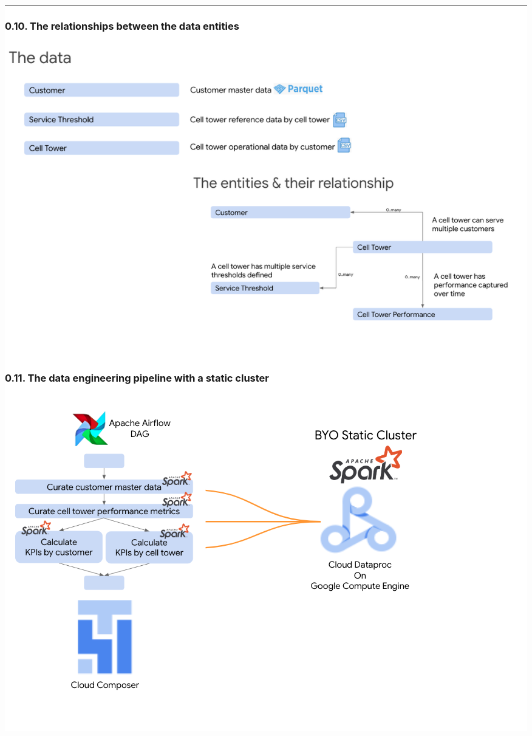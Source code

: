 <hr>

### 0.10. The relationships between the data entities


![README](images/lab-01-02.png)   
<br><br>

### 0.11. The data engineering pipeline with a static cluster

![README](images/lab-02-17.png)   
<br><br>
